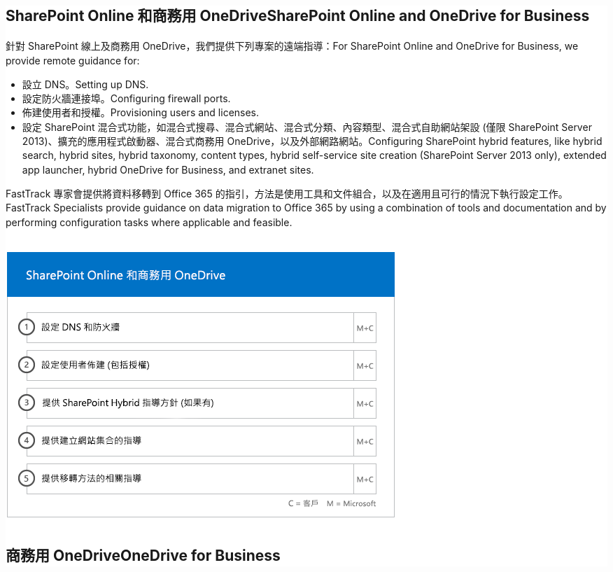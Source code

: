 ## <a name="sharepoint-online-and-onedrive-for-business"></a><span data-ttu-id="33d81-169">SharePoint Online 和商務用 OneDrive</span><span class="sxs-lookup"><span data-stu-id="33d81-169">SharePoint Online and OneDrive for Business</span></span>

<span data-ttu-id="33d81-170">針對 SharePoint 線上及商務用 OneDrive，我們提供下列專案的遠端指導：</span><span class="sxs-lookup"><span data-stu-id="33d81-170">For SharePoint Online and OneDrive for Business, we provide remote guidance for:</span></span> 
- <span data-ttu-id="33d81-171">設立 DNS。</span><span class="sxs-lookup"><span data-stu-id="33d81-171">Setting up DNS.</span></span>   
- <span data-ttu-id="33d81-172">設定防火牆連接埠。</span><span class="sxs-lookup"><span data-stu-id="33d81-172">Configuring firewall ports.</span></span>   
- <span data-ttu-id="33d81-173">佈建使用者和授權。</span><span class="sxs-lookup"><span data-stu-id="33d81-173">Provisioning users and licenses.</span></span>   
- <span data-ttu-id="33d81-174">設定 SharePoint 混合式功能，如混合式搜尋、混合式網站、混合式分類、內容類型、混合式自助網站架設 (僅限 SharePoint Server 2013)、擴充的應用程式啟動器、混合式商務用 OneDrive，以及外部網路網站。</span><span class="sxs-lookup"><span data-stu-id="33d81-174">Configuring SharePoint hybrid features, like hybrid search, hybrid sites, hybrid taxonomy, content types, hybrid self-service site creation (SharePoint Server 2013 only), extended app launcher, hybrid OneDrive for Business, and extranet sites.</span></span>
    
<span data-ttu-id="33d81-175">FastTrack 專家會提供將資料移轉到 Office 365 的指引，方法是使用工具和文件組合，以及在適用且可行的情況下執行設定工作。</span><span class="sxs-lookup"><span data-stu-id="33d81-175">FastTrack Specialists provide guidance on data migration to Office 365 by using a combination of tools and documentation and by performing configuration tasks where applicable and feasible.</span></span>
  
![SharePoint 和商務用 Skype 上架步驟](media/O365-Onboarding-Enable-SP.png)
  
## <a name="onedrive-for-business"></a><span data-ttu-id="33d81-177">商務用 OneDrive</span><span class="sxs-lookup"><span data-stu-id="33d81-177">OneDrive for Business</span></span>
